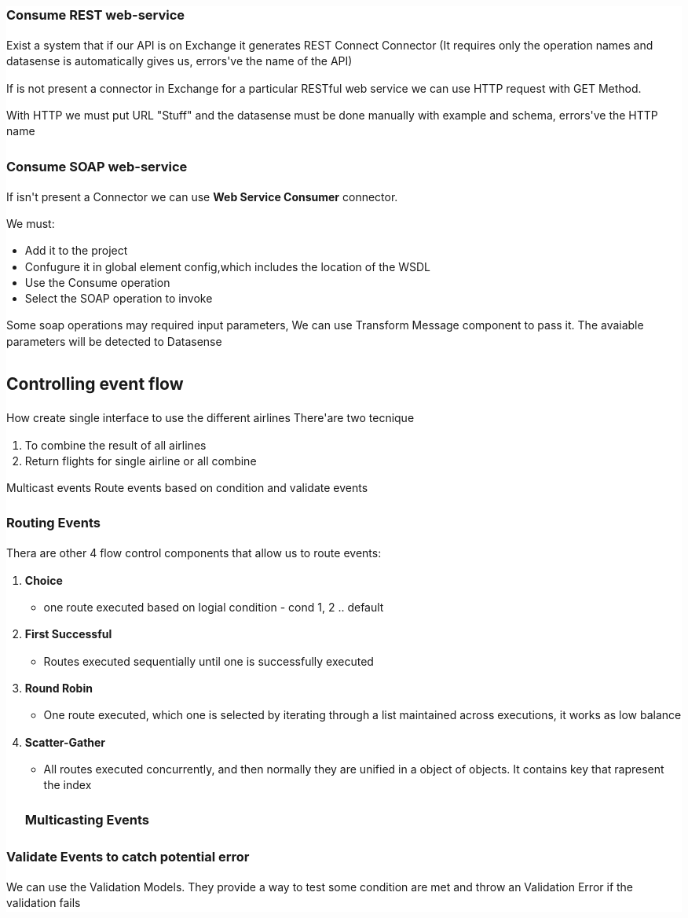 ### Consume REST web-service

Exist a system that if our API is on Exchange it generates REST Connect Connector (It requires only the operation names and datasense is automatically gives us, errors've the name of the API)

If is not present a connector in Exchange for a particular RESTful web service we can use HTTP request with GET Method. 

With HTTP we must put URL "Stuff" and the datasense must be done manually with example and schema, errors've the HTTP name 

### Consume SOAP web-service
If isn't present a Connector we can use **Web Service Consumer** connector. 

We must: 
- Add it to the project
- Confugure it in global element config,which includes the location of the WSDL
- Use the Consume operation
- Select the SOAP operation to invoke

Some soap operations may required input parameters, We can use Transform Message component to pass it. The avaiable parameters will be detected to Datasense

## Controlling event flow

How create single interface to use the different airlines
There'are two tecnique 

1. To combine the result of all airlines
2. Return flights for single airline or all combine

Multicast events
Route events based on condition and validate events

### Routing Events
Thera are other 4 flow control components that allow us to route events: 

1. **Choice**
	- one route executed based on logial condition - cond 1, 2 .. default
2. **First Successful** 
	- Routes executed sequentially until one is successfully executed
3. **Round Robin**
	- One route executed, which one is selected by iterating through a list maintained across executions, it works as low balance 
4. **Scatter-Gather**
	- All routes executed concurrently, and then normally they are unified in a object of objects. It contains key that rapresent the index

	### Multicasting Events


### Validate Events to catch potential error

We can use the Validation Models. They provide a way to test some condition are met and throw an Validation Error if the validation fails
